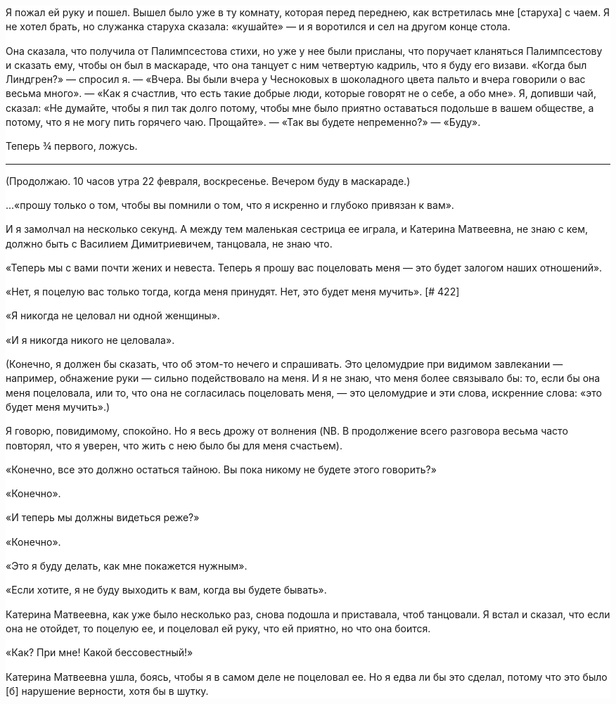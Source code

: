 Я пожал ей руку и пошел. Вышел было уже в ту комнату, которая перед переднею, как встретилась мне \[старуха\] с чаем. Я не хотел брать, но служанка старуха сказала: «кушайте» — и я воротился и сел на другом конце стола.

Она сказала, что получила от Палимпсестова стихи, но уже у нее были присланы, что поручает кланяться Палимпсестову и сказать ему, чтобы он был в маскараде, что она танцует с ним четвертую кадриль, что я буду его визави. «Когда был Линдгрен?» — спросил я. — «Вчера. Вы были вчера у Чесноковых в шоколадного цвета пальто и вчера говорили о вас весьма много». — «Как я счастлив, что есть такие добрые люди, которые говорят не о себе, а обо мне». Я, допивши чай, сказал: «Не думайте, чтобы я пил так долго потому, чтобы мне было приятно оставаться подольше в вашем обществе, а потому, что я не могу пить горячего чаю. Прощайте». — «Так вы будете непременно?» — «Буду».

Теперь ¾ первого, ложусь.

------

(Продолжаю. 10 часов утра 22 февраля, воскресенье. Вечером буду в маскараде.)

...«прошу только о том, чтобы вы помнили о том, что я искренно и глубоко привязан к вам».

И я замолчал на несколько секунд. А между тем маленькая сестрица ее играла, и Катерина Матвеевна, не знаю с кем, должно быть с Василием Димитриевичем, танцовала, не знаю что.

«Теперь мы с вами почти жених и невеста. Теперь я прошу вас поцеловать меня — это будет залогом наших отношений».

«Нет, я поцелую вас только тогда, когда меня принудят. Нет, это будет меня мучить». [# 422]

«Я никогда не целовал ни одной женщины».

«И я никогда никого не целовала».

(Конечно, я должен бы сказать, что об этом-то нечего и спрашивать. Это целомудрие при видимом завлекании — например, обнажение руки — сильно подействовало на меня. И я не знаю, что меня более связывало бы: то, если бы она меня поцеловала, или то, что она не согласилась поцеловать меня, — это целомудрие и эти слова, искренние слова: «это будет меня мучить».)

Я говорю, повидимому, спокойно. Но я весь дрожу от волнения (NB. В продолжение всего разговора весьма часто повторял, что я уверен, что жить с нею было бы для меня счастьем).

«Конечно, все это должно остаться тайною. Вы пока никому не будете этого говорить?»

«Конечно».

«И теперь мы должны видеться реже?»

«Конечно».

«Это я буду делать, как мне покажется нужным».

«Если хотите, я не буду выходить к вам, когда вы будете бывать».

Катерина Матвеевна, как уже было несколько раз, снова подошла и приставала, чтоб танцовали. Я встал и сказал, что если она не отойдет, то поцелую ее, и поцеловал ей руку, что ей приятно, но что она боится.

«Как? При мне! Какой бессовестный!»

Катерина Матвеевна ушла, боясь, чтобы я в самом деле не поцеловал ее. Но я едва ли бы это сделал, потому что это было \[б\] нарушение верности, хотя бы в шутку.


[^r1]: Далее в записях перерыв до 4 марта. Дневник своих отношений с О. С. Васильевой, начатый 19 февраля, Н. Г. Чернышевский вел особо.
[^219]: Описываемые здесь эпизоды происходят на квартире Акимова; одна из дочерей хозяев, Елена Васильевна, была в это время невестой и вскоре вышла замуж.
[^r2]: К этой и следующим цифрам в скобках относятся «Дополнения к моему дневнику о той, которая теперь составляет мое счастье», прибавленные Н. Г. Чернышевским 7 и 14 марта. См. ниже.
[^220]: Эта мысль о неизбежности столкновения в будущем с карательными органами царской России неоднократно встречается во многих последующих записях «Дневника» (см. 21/II, 13/III 1853 г.).
[^221]: Что Чернышевский пользовался своим положением педагога для посильного распространения своих революционных взглядов, видно из той оценки, какая ему давалась его учениками: «Среди смешного и дурного в бытность мою в гимназии было хорошее и светлое; последние годы моего пребывания в заведении это хорошее и светлое тесно связано с воспоминаниями об одном учителе (Н. Г. Чернышевском. — *Ред.),* имевшем громадное и благотворное влияние на умственное и нравственное развитие своих учеников» (воспоминания В. И. Дурасова — см. «Русская старина», 1911 г., том I, ст. 76–77). Связи Чернышевского с саратовскими его учениками не прекратились и после ухода его из гимназии — приезжавшие саратовцы охотно посещали в Петербурге дом Н. Г. Чернышевского в годы его работы в «Современнике».
[^r3]: Два слова неразборчивы; может быть, **несколько** или **отчасти**. *Ред.*
[^222]: Расчеты Чернышевского были верны. Правда, по приезде в Петербург ему пришлось браться за самую разнообразную работу (он служил во 2-м кадетском корпусе преподавателем, работал по правке корректуры, сотрудничал в «Отечественных записках», в «Современнике», в «Петербургских ведомостях», в журнале «Мода» и т. д.). Но уже в 1856 г. за работу в редакции «Современника» он имел 3 тыс. рублей в год и сверх того по 40 руб. с листа за все написанные для журнала работы (с 1858 г. полистный гонорар ему был повышен до 50 руб.).
[^223]: То есть на 7 недель великого поста.